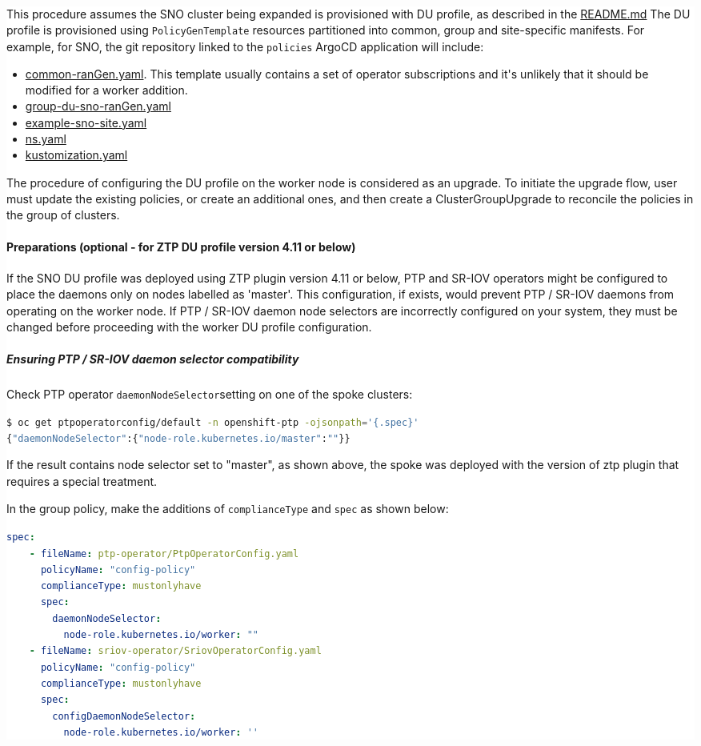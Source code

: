 This procedure assumes the SNO cluster being expanded is provisioned with DU profile, as described in the [README.md](README.md)
The DU profile is provisioned using `PolicyGenTemplate` resources partitioned into common, group and site-specific manifests.
For example, for SNO, the git repository linked to the `policies` ArgoCD application will include:

- [common-ranGen.yaml](example/policygentemplates/common-ranGen.yaml). This template usually contains a set of operator subscriptions and it's unlikely that it should be modified for a worker addition.
- [group-du-sno-ranGen.yaml](example/policygentemplates/group-du-sno-ranGen.yaml)
- [example-sno-site.yaml](example/policygentemplates/example-sno-site.yaml)
- [ns.yaml](example/policygentemplates/ns.yaml)
- [kustomization.yaml](example/policygentemplates/kustomization.yaml)

The procedure of configuring the DU profile on the worker node is considered as an upgrade. To initiate the upgrade flow, user must update the existing policies, or create an additional ones, and then create a ClusterGroupUpgrade to reconcile the policies in the group of clusters.

#### __Preparations (optional - for ZTP DU profile version 4.11 or below)__

If the SNO DU profile was deployed using ZTP plugin version 4.11 or below, PTP and SR-IOV operators might be configured to place the daemons only on nodes labelled as 'master'. This configuration, if exists, would prevent PTP / SR-IOV daemons from operating on the worker node. If PTP / SR-IOV daemon node selectors are incorrectly configured on your system, they must be changed before proceeding with the worker DU profile configuration.

##### __Ensuring PTP / SR-IOV daemon selector compatibility__

Check PTP operator `daemonNodeSelector`setting on one of the spoke clusters:

```bash
$ oc get ptpoperatorconfig/default -n openshift-ptp -ojsonpath='{.spec}'
{"daemonNodeSelector":{"node-role.kubernetes.io/master":""}}
```

If the result contains node selector set to "master", as shown above, the spoke was deployed with the version of ztp plugin that requires a special treatment.

In the group policy, make the additions of `complianceType` and `spec` as shown below:

```yaml
spec:
    - fileName: ptp-operator/PtpOperatorConfig.yaml
      policyName: "config-policy"
      complianceType: mustonlyhave
      spec:
        daemonNodeSelector:
          node-role.kubernetes.io/worker: ""
    - fileName: sriov-operator/SriovOperatorConfig.yaml
      policyName: "config-policy"
      complianceType: mustonlyhave
      spec:
        configDaemonNodeSelector:
          node-role.kubernetes.io/worker: ''
```
